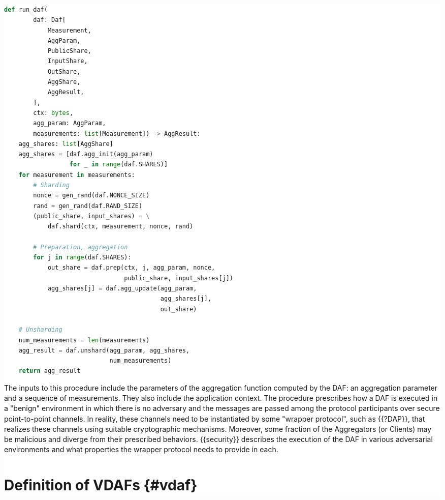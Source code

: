 ~~~ python
def run_daf(
        daf: Daf[
            Measurement,
            AggParam,
            PublicShare,
            InputShare,
            OutShare,
            AggShare,
            AggResult,
        ],
        ctx: bytes,
        agg_param: AggParam,
        measurements: list[Measurement]) -> AggResult:
    agg_shares: list[AggShare]
    agg_shares = [daf.agg_init(agg_param)
                  for _ in range(daf.SHARES)]
    for measurement in measurements:
        # Sharding
        nonce = gen_rand(daf.NONCE_SIZE)
        rand = gen_rand(daf.RAND_SIZE)
        (public_share, input_shares) = \
            daf.shard(ctx, measurement, nonce, rand)

        # Preparation, aggregation
        for j in range(daf.SHARES):
            out_share = daf.prep(ctx, j, agg_param, nonce,
                                 public_share, input_shares[j])
            agg_shares[j] = daf.agg_update(agg_param,
                                           agg_shares[j],
                                           out_share)

    # Unsharding
    num_measurements = len(measurements)
    agg_result = daf.unshard(agg_param, agg_shares,
                             num_measurements)
    return agg_result
~~~

The inputs to this procedure include the parameters of the aggregation function
computed by the DAF: an aggregation parameter and a sequence of measurements.
They also include the application context. The procedure prescribes how a DAF is
executed in a "benign" environment in which there is no adversary and the
messages are passed among the protocol participants over secure point-to-point
channels. In reality, these channels need to be instantiated by some "wrapper
protocol", such as {{?DAP}}, that realizes these channels using suitable
cryptographic mechanisms. Moreover, some fraction of the Aggregators (or
Clients) may be malicious and diverge from their prescribed behaviors.
{{security}} describes the execution of the DAF in various adversarial
environments and what properties the wrapper protocol needs to provide in each.

# Definition of VDAFs {#vdaf}
